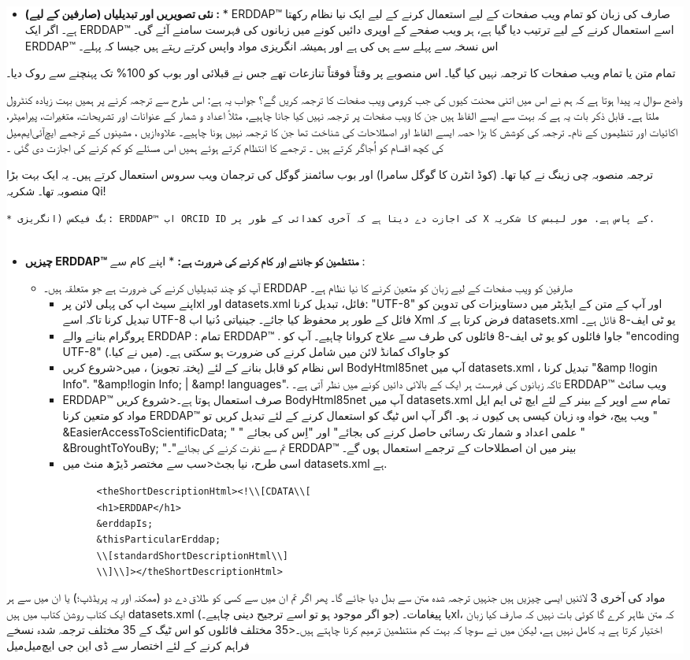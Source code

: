*    **نئی تصویریں اور تبدیلیاں (صارفین کے لیے) :** 
    *    ERDDAP™ صارف کی زبان کو تمام ویب صفحات کے لیے استعمال کرنے کے لیے ایک نیا نظام رکھتا ہے۔ اگر ایک ERDDAP™ اسے استعمال کرنے کے لیے ترتیب دیا گیا ہے، ہر ویب صفحے کے اوپری دائیں کونے میں زبانوں کی فہرست سامنے آئے گی۔ ERDDAP™ اس نسخہ سے پہلے سے ہی کی ہے اور ہمیشہ انگریزی مواد واپس کرتے رہتے ہیں جیسا کہ پہلے۔
        
تمام متن یا تمام ویب صفحات کا ترجمہ نہیں کیا گیا۔ اس منصوبے پر وقتاً فوقتاً تنازعات تھے جس نے قبلائی اور بوب کو 100% تک پہنچنے سے روک دیا۔
        
واضح سوال یہ پیدا ہوتا ہے کہ ہم نے اس میں اتنی محنت کیوں کی جب کرومی ویب صفحات کا ترجمہ کریں گے؟ جواب یہ ہے: اس طرح سے ترجمہ کرنے پر ہمیں بہت زیادہ کنٹرول ملتا ہے۔ قابل ذکر بات یہ ہے کہ بہت سے ایسے الفاظ ہیں جن کا ویب صفحات پر ترجمہ نہیں کیا جانا چاہیے، مثلاً اعداد و شمار کے عنوانات اور تشریحات، متغیرات، پیرامیٹر، اکائیات اور تنظیموں کے نام۔ ترجمہ کی کوشش کا بڑا حصہ ایسے الفاظ اور اصطلاحات کی شناخت تھا جن کا ترجمہ نہیں ہونا چاہیے۔ علاوہ‌ازیں ، مشینوں کے ترجمے ایچ‌آئی‌ایم‌میل کی کچھ اقسام کو اُجاگر کرتے ہیں ۔ ترجمے کا انتظام کرتے ہوئے ہمیں اس مسئلے کو کم کرنے کی اجازت دی گئی ۔
        
ترجمہ منصوبہ چی زینگ نے کیا تھا۔ (کوڈ انٹرن کا گوگل سامرا) اور بوب سائمنز گوگل کی ترجمان ویب سروس استعمال کرتے ہیں۔ یہ ایک بہت بڑا منصوبہ تھا۔ شکریہ Qi&#33;
        
    * بگ فیکس (انگریزی: ERDDAP™ اب ORCID ID کی اجازت دے دیتا ہے کہ آخری کھدائی کے طور پر X کے پاس ہے. مور لیبس کا شکریہ.
         
*    **چیزیں ERDDAP™ منتظمین کو جاننے اور کام کرنے کی ضرورت ہے:** 
    * اپنے کام سے :
        
        * آپ کو چند تبدیلیاں کرنے کی ضرورت ہے جو متعلقہ ہیں۔ ERDDAP صارفین کو ویب صفحات کے لیے زبان کو متعین کرنے کا نیا نظام ہے۔
            * اپنے سیٹ اپ کی پہلی لائن پرxl اور datasets.xml فائل، تبدیل کرنا: "UTF-8" اور آپ کے متن کے ایڈیٹر میں دستاویزات کی تدوین کو تبدیل کرنا تاکہ اسے UTF-8 فائل کے طور پر محفوظ کیا جائے۔ جینیاتی دُنیا اب Xml فرض کرتا ہے کہ datasets.xml یو ٹی ایف-8 فائل ہے۔
            * پروگرام بنانے والے ERDDAP : تمام ERDDAP™ . جاوا فائلوں کو یو ٹی ایف-8 فائلوں کی طرف سے علاج کروانا چاہیے۔ آپ کو "encoding UTF-8" کو جاواک کمانڈ لائن میں شامل کرنے کی ضرورت ہو سکتی ہے۔ (میں نے کیا.) 
            * اس نظام کو قابل بنانے کے لئے (پختہ تجویز) ، میں&lt;شروع کریں BodyHtml85net آپ میں datasets.xml ، تبدیل کرنا "&amp &#33;login Info". "&amp&#33;login Info; | &amp&#33; languages". تاکہ زبانوں کی فہرست ہر ایک کے بالائی دائیں کونے میں نظر آتی ہے۔ ERDDAP™ ویب سائٹ
            *    ERDDAP™ صرف استعمال ہوتا ہے۔&lt;شروع کریں BodyHtml85net آپ میں datasets.xml تمام سے اوپر کے بینر کے لئے ایچ ٹی ایم ایل مواد کو متعین کرنا ERDDAP™ ویب پیج، خواہ وہ زبان کیسی ہی کیوں نہ ہو۔ اگر آپ اس ٹیگ کو استعمال کرنے کے لئے تبدیل کریں تو
" &EasierAccessToScientificData; " " علمی اعداد و شمار تک رسائی حاصل کرنے کی بجائے" اور "اِس کی بجائے
" &BroughtToYouBy; "تم سے نفرت کرنے کی بجائے"۔ ERDDAP™ بینر میں ان اصطلاحات کے ترجمے استعمال ہوں گے۔
            * اسی طرح، نیا بجٹ&lt;سب سے مختصر ڈیڑھ منٹ میں datasets.xml ہے.
                
```
                <theShortDescriptionHtml><!\\[CDATA\\[ 
                <h1>ERDDAP</h1>
                &erddapIs;
                &thisParticularErddap;
                \\[standardShortDescriptionHtml\\]
                \\]\\]></theShortDescriptionHtml>
```
مواد کی آخری 3 لائنیں ایسی چیزیں ہیں جنہیں ترجمہ شدہ متن سے بدل دیا جائے گا۔ پھر اگر تم ان میں سے کسی کو طلاق دے دو (ممکنہ اور یہ پریڈڈپ؛) یا ان میں سے ہر ایک کتاب روشن کتاب میں ہیں datasets.xml   (جو اگر موجود ہو تو اسے ترجیح دینی چاہیے۔) یا پیغامات۔xl، کہ متن ظاہر کرے گا کوئی بات نہیں کہ صارف کیا زبان اختیار کرتا ہے یہ کامل نہیں ہے، لیکن میں نے سوچا کہ بہت کم منتظمین ترمیم کرنا چاہتے ہیں۔&lt;35 مختلف فائلوں کو اس ٹیگ کے 35 مختلف ترجمہ شدہ نسخے فراہم کرنے کے لئے اختصار سے ڈی این جی ایچ‌میل‌میل
        